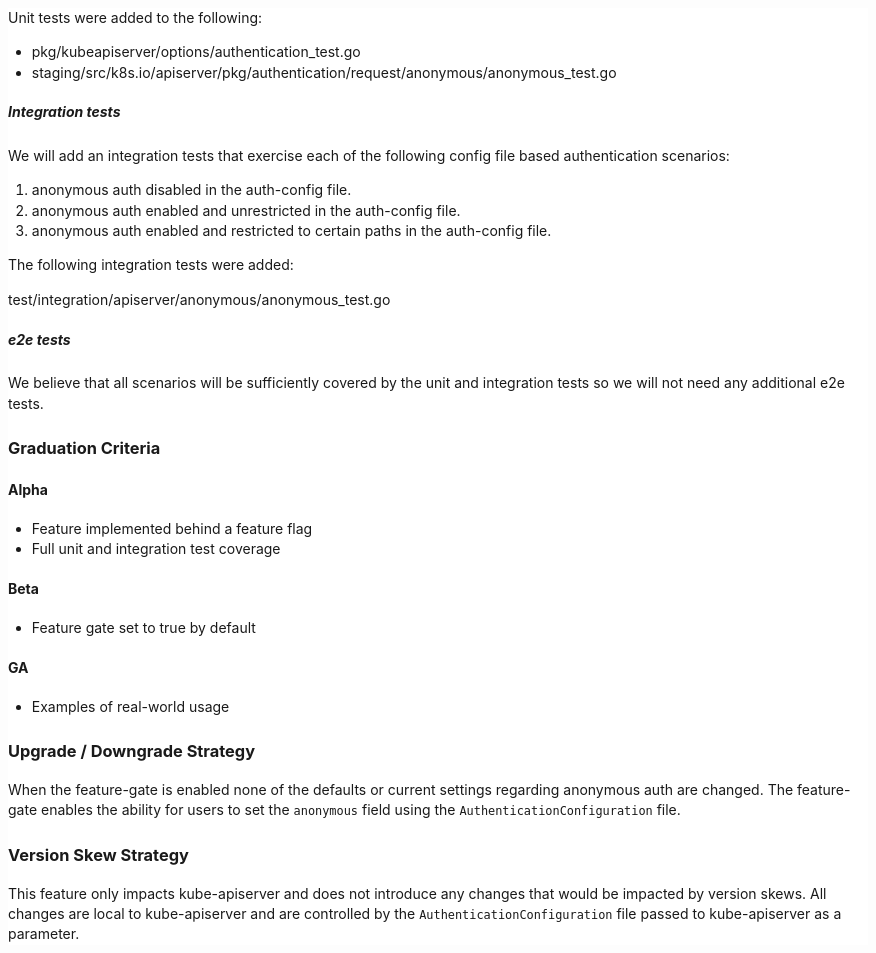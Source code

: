 Unit tests were added to the following:

* pkg/kubeapiserver/options/authentication_test.go
* staging/src/k8s.io/apiserver/pkg/authentication/request/anonymous/anonymous_test.go 

##### Integration tests






We will add an integration tests that exercise each of the following config file
based authentication scenarios:
1. anonymous auth disabled in the auth-config file.
1. anonymous auth enabled and unrestricted in the auth-config file.
1. anonymous auth enabled and restricted to certain paths in the auth-config
   file.

The following integration tests were added:

test/integration/apiserver/anonymous/anonymous_test.go

##### e2e tests




We believe that all scenarios will be sufficiently covered by the unit and 
integration tests so we will not need any additional e2e tests.

### Graduation Criteria



#### Alpha

- Feature implemented behind a feature flag
- Full unit and integration test coverage

#### Beta

- Feature gate set to true by default

#### GA

- Examples of real-world usage

### Upgrade / Downgrade Strategy



When the feature-gate is enabled none of the defaults or current settings
regarding anonymous auth are changed. The feature-gate enables the ability for
users to set the `anonymous` field using the `AuthenticationConfiguration` file.

### Version Skew Strategy



This feature only impacts kube-apiserver and does not introduce any changes that
would be impacted by version skews. All changes are local to kube-apiserver and
are controlled by the `AuthenticationConfiguration` file passed to
kube-apiserver as a parameter.
